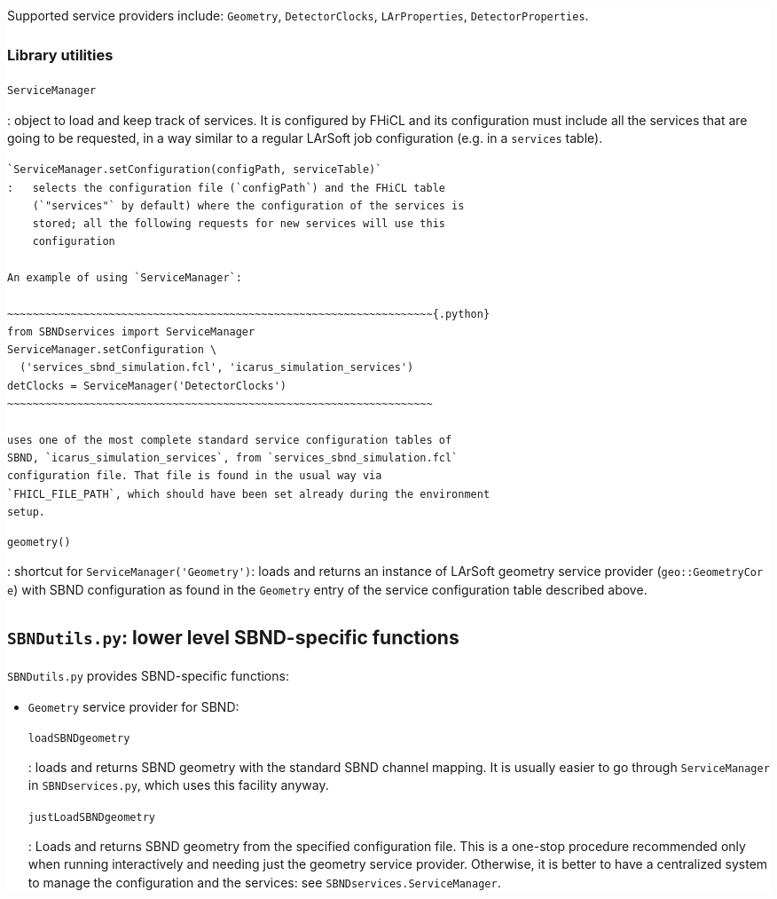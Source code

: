 Supported service providers include: `Geometry`, `DetectorClocks`,
`LArProperties`, `DetectorProperties`.


### Library utilities

`ServiceManager`
  
:   object to load and keep track of services.
    It is configured by FHiCL and its configuration must include all the
    services that are going to be requested, in a way similar to a regular
    LArSoft job configuration (e.g. in a `services` table).
  
    `ServiceManager.setConfiguration(configPath, serviceTable)`
    :   selects the configuration file (`configPath`) and the FHiCL table
        (`"services"` by default) where the configuration of the services is
        stored; all the following requests for new services will use this
        configuration
    
    An example of using `ServiceManager`:
    
    ~~~~~~~~~~~~~~~~~~~~~~~~~~~~~~~~~~~~~~~~~~~~~~~~~~~~~~~~~~~~~~~~~~~{.python}
    from SBNDservices import ServiceManager
    ServiceManager.setConfiguration \
      ('services_sbnd_simulation.fcl', 'icarus_simulation_services')
    detClocks = ServiceManager('DetectorClocks')
    ~~~~~~~~~~~~~~~~~~~~~~~~~~~~~~~~~~~~~~~~~~~~~~~~~~~~~~~~~~~~~~~~~~~
    
    uses one of the most complete standard service configuration tables of
    SBND, `icarus_simulation_services`, from `services_sbnd_simulation.fcl`
    configuration file. That file is found in the usual way via
    `FHICL_FILE_PATH`, which should have been set already during the environment 
    setup.

`geometry()`

:   shortcut for `ServiceManager('Geometry')`: loads and returns an instance of
    LArSoft geometry service provider (`geo::GeometryCore`) with SBND
    configuration as found in the `Geometry` entry of the service configuration
    table described above.
  


`SBNDutils.py`: lower level SBND-specific functions
--------------------------------------------------------

`SBNDutils.py` provides SBND-specific functions:

* `Geometry` service provider for SBND:

    `loadSBNDgeometry`

    :   loads and returns SBND geometry with the standard SBND channel
        mapping. It is usually easier to go through `ServiceManager` in `SBNDservices.py`, which uses this facility anyway.

    `justLoadSBNDgeometry`

    :   Loads and returns SBND geometry from the specified configuration file.
        This is a one-stop procedure recommended only when running interactively
        and needing just the geometry service provider. Otherwise, it is better
        to have a centralized system to manage the configuration and the
        services: see `SBNDservices.ServiceManager`.
  